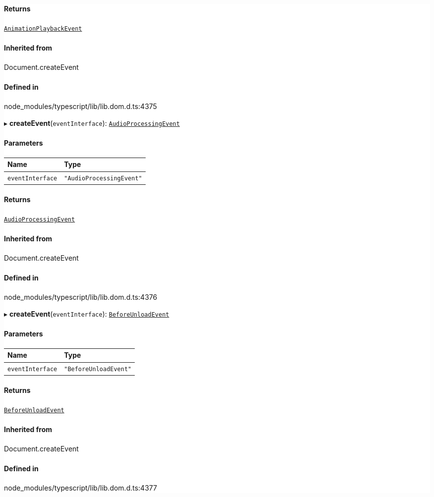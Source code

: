 #### Returns

[`AnimationPlaybackEvent`](../modules/components_ClusterNodeContainer._internal_.md#animationplaybackevent)

#### Inherited from

Document.createEvent

#### Defined in

node_modules/typescript/lib/lib.dom.d.ts:4375

▸ **createEvent**(`eventInterface`): [`AudioProcessingEvent`](../modules/components_ClusterNodeContainer._internal_.md#audioprocessingevent)

#### Parameters

| Name | Type |
| :------ | :------ |
| `eventInterface` | ``"AudioProcessingEvent"`` |

#### Returns

[`AudioProcessingEvent`](../modules/components_ClusterNodeContainer._internal_.md#audioprocessingevent)

#### Inherited from

Document.createEvent

#### Defined in

node_modules/typescript/lib/lib.dom.d.ts:4376

▸ **createEvent**(`eventInterface`): [`BeforeUnloadEvent`](../modules/components_ClusterNodeContainer._internal_.md#beforeunloadevent)

#### Parameters

| Name | Type |
| :------ | :------ |
| `eventInterface` | ``"BeforeUnloadEvent"`` |

#### Returns

[`BeforeUnloadEvent`](../modules/components_ClusterNodeContainer._internal_.md#beforeunloadevent)

#### Inherited from

Document.createEvent

#### Defined in

node_modules/typescript/lib/lib.dom.d.ts:4377
